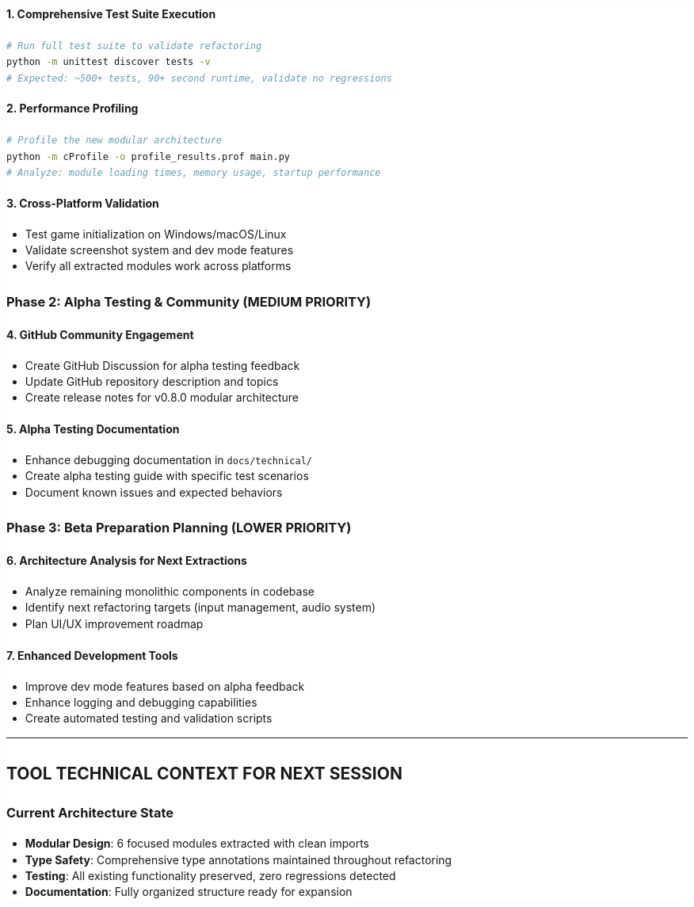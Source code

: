 #### **1. Comprehensive Test Suite Execution**
```bash
# Run full test suite to validate refactoring
python -m unittest discover tests -v
# Expected: ~500+ tests, 90+ second runtime, validate no regressions
```

#### **2. Performance Profiling**
```bash
# Profile the new modular architecture
python -m cProfile -o profile_results.prof main.py
# Analyze: module loading times, memory usage, startup performance
```

#### **3. Cross-Platform Validation**
- Test game initialization on Windows/macOS/Linux
- Validate screenshot system and dev mode features  
- Verify all extracted modules work across platforms

### **Phase 2: Alpha Testing & Community (MEDIUM PRIORITY)**

#### **4. GitHub Community Engagement**
- Create GitHub Discussion for alpha testing feedback
- Update GitHub repository description and topics
- Create release notes for v0.8.0 modular architecture

#### **5. Alpha Testing Documentation**
- Enhance debugging documentation in `docs/technical/`
- Create alpha testing guide with specific test scenarios
- Document known issues and expected behaviors

### **Phase 3: Beta Preparation Planning (LOWER PRIORITY)**

#### **6. Architecture Analysis for Next Extractions**
- Analyze remaining monolithic components in codebase
- Identify next refactoring targets (input management, audio system)
- Plan UI/UX improvement roadmap

#### **7. Enhanced Development Tools**
- Improve dev mode features based on alpha feedback
- Enhance logging and debugging capabilities
- Create automated testing and validation scripts

---

## TOOL **TECHNICAL CONTEXT FOR NEXT SESSION**

### **Current Architecture State**
- **Modular Design**: 6 focused modules extracted with clean imports
- **Type Safety**: Comprehensive type annotations maintained throughout refactoring
- **Testing**: All existing functionality preserved, zero regressions detected
- **Documentation**: Fully organized structure ready for expansion

